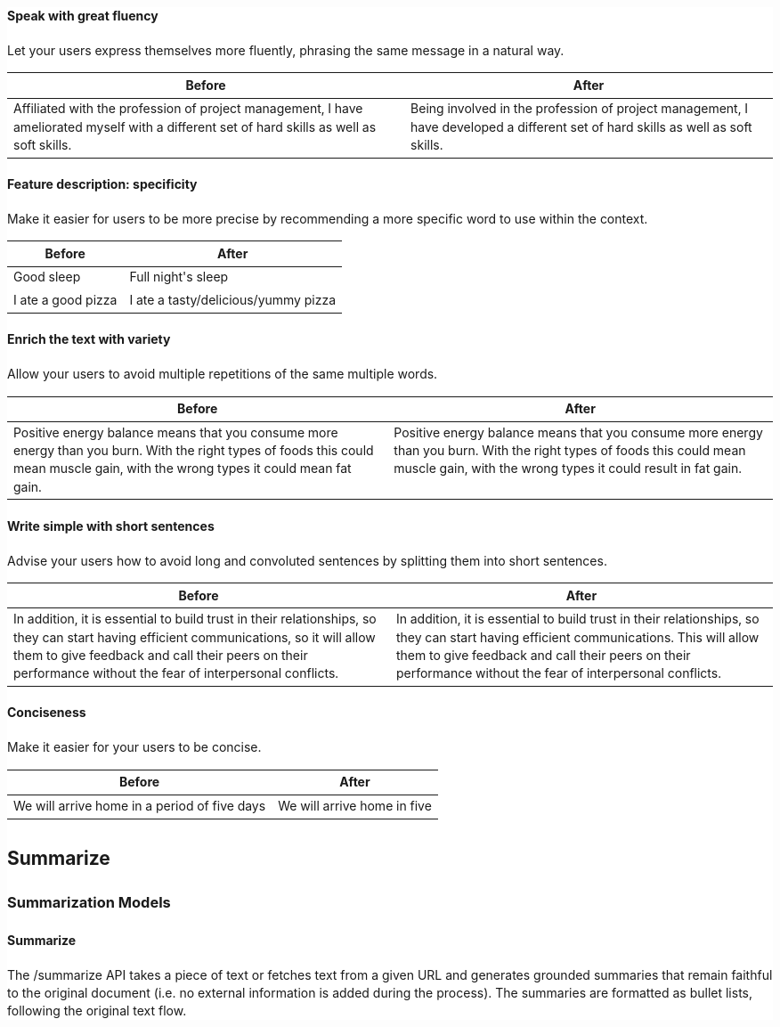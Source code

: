 #### Speak with great fluency

Let your users express themselves more fluently, phrasing the same message in a natural way.

| Before | After |
| ---- | ----- |
|Affiliated with the profession of project management, I have ameliorated myself with a different set of hard skills as well as soft skills. |	Being involved in the profession of project management, I have developed a different set of hard skills as well as soft skills. |

#### Feature description: specificity

Make it easier for users to be more precise by recommending a more specific word to use within the context.

| Before | After |
| ---- | ----- |
| Good sleep |	Full night's sleep |
| I ate a good pizza |	I ate a tasty/delicious/yummy pizza |

#### Enrich the text with variety

Allow your users to avoid multiple repetitions of the same multiple words.

| Before | After |
| ---- | ----- |
| Positive energy balance means that you consume more energy than you burn. With the right types of foods this could mean muscle gain, with the wrong types it could mean fat gain. |	Positive energy balance means that you consume more energy than you burn. With the right types of foods this could mean muscle gain, with the wrong types it could result in fat gain. |

#### Write simple with short sentences

Advise your users how to avoid long and convoluted sentences by splitting them into short sentences.

| Before | After |
| ---- | ----- |
| In addition, it is essential to build trust in their relationships, so they can start having efficient communications, so it will allow them to give feedback and call their peers on their performance without the fear of interpersonal conflicts. | In addition, it is essential to build trust in their relationships, so they can start having efficient communications. This will allow them to give feedback and call their peers on their performance without the fear of interpersonal conflicts. |

#### Conciseness

Make it easier for your users to be concise.

| Before | After |
| ---- | ----- |
| We will arrive home in a period of five days |	We will arrive home in five |days

## Summarize

### Summarization Models

#### Summarize
The /summarize API takes a piece of text or fetches text from a given URL and generates grounded summaries that remain faithful to the original document (i.e. no external information is added during the process). The summaries are formatted as bullet lists, following the original text flow.
